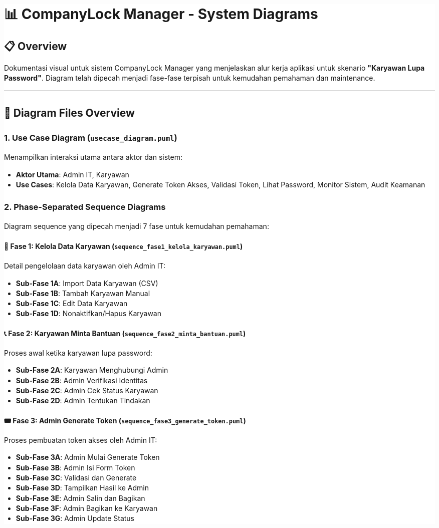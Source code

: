 # 📊 CompanyLock Manager - System Diagrams

## 📋 Overview

Dokumentasi visual untuk sistem CompanyLock Manager yang menjelaskan alur kerja aplikasi untuk skenario **"Karyawan Lupa Password"**. Diagram telah dipecah menjadi fase-fase terpisah untuk kemudahan pemahaman dan maintenance.

---

## 🎯 Diagram Files Overview

### 1. **Use Case Diagram** (`usecase_diagram.puml`)

Menampilkan interaksi utama antara aktor dan sistem:

- **Aktor Utama**: Admin IT, Karyawan
- **Use Cases**: Kelola Data Karyawan, Generate Token Akses, Validasi Token, Lihat Password, Monitor Sistem, Audit Keamanan

### 2. **Phase-Separated Sequence Diagrams**

Diagram sequence yang dipecah menjadi 7 fase untuk kemudahan pemahaman:

#### 📁 **Fase 1: Kelola Data Karyawan** (`sequence_fase1_kelola_karyawan.puml`)

Detail pengelolaan data karyawan oleh Admin IT:

- **Sub-Fase 1A**: Import Data Karyawan (CSV)
- **Sub-Fase 1B**: Tambah Karyawan Manual
- **Sub-Fase 1C**: Edit Data Karyawan
- **Sub-Fase 1D**: Nonaktifkan/Hapus Karyawan

#### 📞 **Fase 2: Karyawan Minta Bantuan** (`sequence_fase2_minta_bantuan.puml`)

Proses awal ketika karyawan lupa password:

- **Sub-Fase 2A**: Karyawan Menghubungi Admin
- **Sub-Fase 2B**: Admin Verifikasi Identitas
- **Sub-Fase 2C**: Admin Cek Status Karyawan
- **Sub-Fase 2D**: Admin Tentukan Tindakan

#### 🎟️ **Fase 3: Admin Generate Token** (`sequence_fase3_generate_token.puml`)

Proses pembuatan token akses oleh Admin IT:

- **Sub-Fase 3A**: Admin Mulai Generate Token
- **Sub-Fase 3B**: Admin Isi Form Token
- **Sub-Fase 3C**: Validasi dan Generate
- **Sub-Fase 3D**: Tampilkan Hasil ke Admin
- **Sub-Fase 3E**: Admin Salin dan Bagikan
- **Sub-Fase 3F**: Admin Bagikan ke Karyawan
- **Sub-Fase 3G**: Admin Update Status
